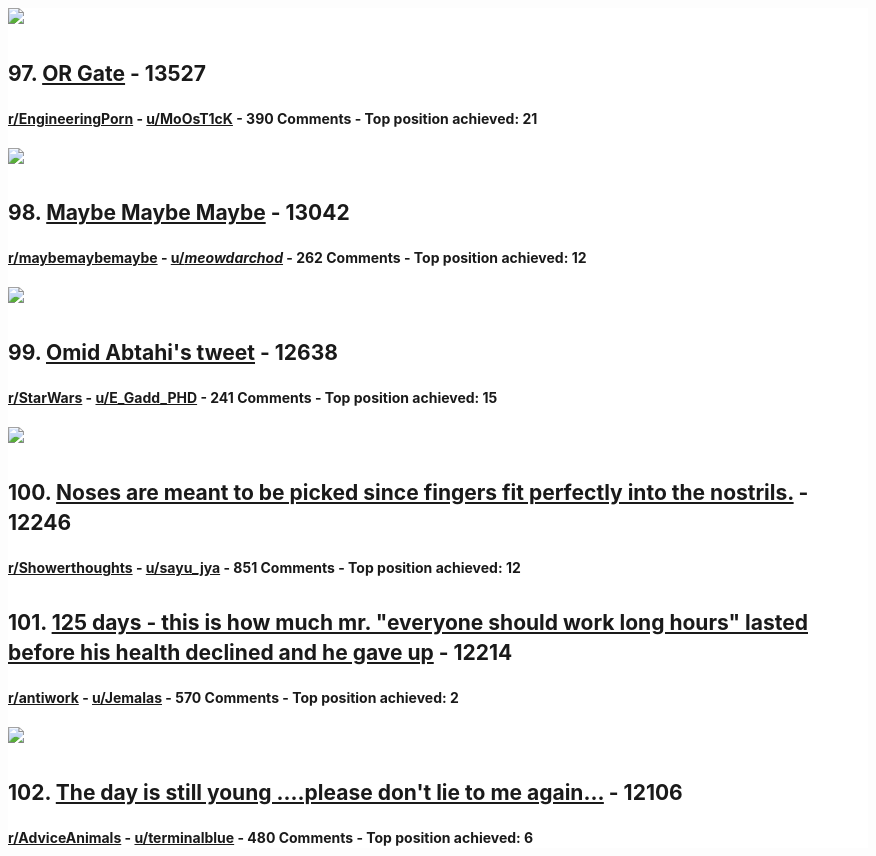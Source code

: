 <a href="https://i.redd.it/aeogx9krz2pa1.jpg"><img src="https://b.thumbs.redditmedia.com/ctpAJA67BshaAveTtDBfV76UX1viipP3BHiIwnGxwbw.jpg"></img></a>

## 97. [OR Gate](http://reddit.com/r/EngineeringPorn/comments/11xrf27/or_gate/) - 13527
#### [r/EngineeringPorn](http://reddit.com/r/EngineeringPorn) - [u/MoOsT1cK](http://reddit.com/u/MoOsT1cK) - 390 Comments - Top position achieved: 21

<a href="https://i.redd.it/jutw5nhc85pa1.jpg"><img src="https://b.thumbs.redditmedia.com/uLB_shLay45Q6DfBv1UO1QLp4KYOThJdMqWyujKtRGA.jpg"></img></a>

## 98. [Maybe Maybe Maybe](http://reddit.com/r/maybemaybemaybe/comments/11x7sue/maybe_maybe_maybe/) - 13042
#### [r/maybemaybemaybe](http://reddit.com/r/maybemaybemaybe) - [u/_meowdarchod_](http://reddit.com/u/_meowdarchod_) - 262 Comments - Top position achieved: 12

<a href="https://v.redd.it/krfck98j21pa1"><img src="https://b.thumbs.redditmedia.com/09TjIhi8XXtBncCs6r2-fY4GBmSpLFYAjlgHoJoakpo.jpg"></img></a>

## 99. [Omid Abtahi's tweet](http://reddit.com/r/StarWars/comments/11xddyj/omid_abtahis_tweet/) - 12638
#### [r/StarWars](http://reddit.com/r/StarWars) - [u/E_Gadd_PHD](http://reddit.com/u/E_Gadd_PHD) - 241 Comments - Top position achieved: 15

<a href="https://i.redd.it/hfax0qxql1pa1.png"><img src="https://b.thumbs.redditmedia.com/i-GiEu1Ury2JbP1gpeq0ekeaMsDmLDoGJ9eWdRrv_YI.jpg"></img></a>

## 100. [Noses are meant to be picked since fingers fit perfectly into the nostrils.](http://reddit.com/r/Showerthoughts/comments/11xafe2/noses_are_meant_to_be_picked_since_fingers_fit/) - 12246
#### [r/Showerthoughts](http://reddit.com/r/Showerthoughts) - [u/sayu_jya](http://reddit.com/u/sayu_jya) - 851 Comments - Top position achieved: 12

## 101. [125 days - this is how much mr. "everyone should work long hours" lasted before his health declined and he gave up](http://reddit.com/r/antiwork/comments/11xe1lq/125_days_this_is_how_much_mr_everyone_should_work/) - 12214
#### [r/antiwork](http://reddit.com/r/antiwork) - [u/Jemalas](http://reddit.com/u/Jemalas) - 570 Comments - Top position achieved: 2

<a href="https://i.redd.it/7fsoyh34v2pa1.png"><img src="https://b.thumbs.redditmedia.com/MXLFfXqdsQDId-kK0Rna1Vpmd1YxmwhESMVq8jG-c3Y.jpg"></img></a>

## 102. [The day is still young ....please don't lie to me again...](http://reddit.com/r/AdviceAnimals/comments/11xn1fa/the_day_is_still_young_please_dont_lie_to_me_again/) - 12106
#### [r/AdviceAnimals](http://reddit.com/r/AdviceAnimals) - [u/terminalblue](http://reddit.com/u/terminalblue) - 480 Comments - Top position achieved: 6
